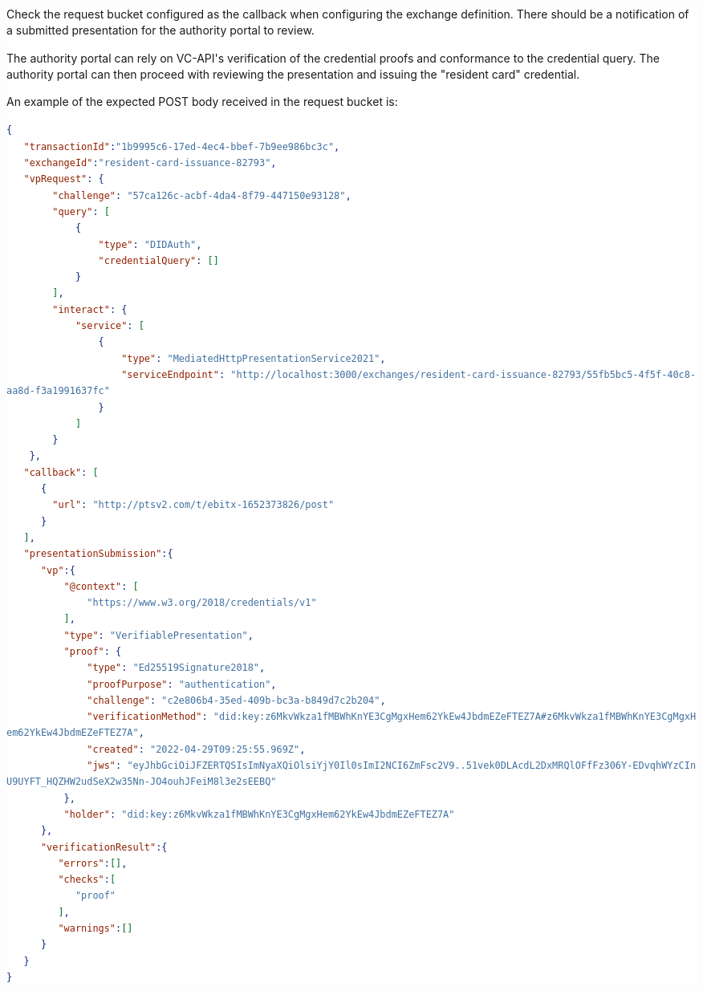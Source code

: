 Check the request bucket configured as the callback when configuring the exchange definition.
There should be a notification of a submitted presentation for the authority portal to review.

The authority portal can rely on VC-API's verification of the credential proofs and conformance to the credential query.
The authority portal can then proceed with reviewing the presentation and issuing the "resident card" credential.

An example of the expected POST body received in the request bucket is:

```json
{
   "transactionId":"1b9995c6-17ed-4ec4-bbef-7b9ee986bc3c",
   "exchangeId":"resident-card-issuance-82793",
   "vpRequest": {
        "challenge": "57ca126c-acbf-4da4-8f79-447150e93128",
        "query": [
            {
                "type": "DIDAuth",
                "credentialQuery": []
            }
        ],
        "interact": {
            "service": [
                {
                    "type": "MediatedHttpPresentationService2021",
                    "serviceEndpoint": "http://localhost:3000/exchanges/resident-card-issuance-82793/55fb5bc5-4f5f-40c8-aa8d-f3a1991637fc"
                }
            ]
        }
    },
   "callback": [
      {
        "url": "http://ptsv2.com/t/ebitx-1652373826/post"
      }
   ],
   "presentationSubmission":{
      "vp":{
          "@context": [
              "https://www.w3.org/2018/credentials/v1"
          ],
          "type": "VerifiablePresentation",
          "proof": {
              "type": "Ed25519Signature2018",
              "proofPurpose": "authentication",
              "challenge": "c2e806b4-35ed-409b-bc3a-b849d7c2b204",
              "verificationMethod": "did:key:z6MkvWkza1fMBWhKnYE3CgMgxHem62YkEw4JbdmEZeFTEZ7A#z6MkvWkza1fMBWhKnYE3CgMgxHem62YkEw4JbdmEZeFTEZ7A",
              "created": "2022-04-29T09:25:55.969Z",
              "jws": "eyJhbGciOiJFZERTQSIsImNyaXQiOlsiYjY0Il0sImI2NCI6ZmFsc2V9..51vek0DLAcdL2DxMRQlOFfFz306Y-EDvqhWYzCInU9UYFT_HQZHW2udSeX2w35Nn-JO4ouhJFeiM8l3e2sEEBQ"
          },
          "holder": "did:key:z6MkvWkza1fMBWhKnYE3CgMgxHem62YkEw4JbdmEZeFTEZ7A"
      },
      "verificationResult":{
         "errors":[],
         "checks":[
            "proof"
         ],
         "warnings":[]
      }
   }
}
```
